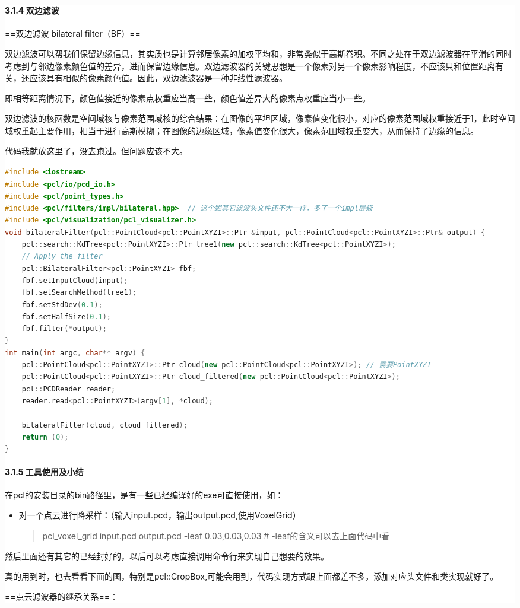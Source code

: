 #### 3.1.4 双边滤波

==双边滤波 bilateral filter（BF）== 

​	双边滤波可以帮我们保留边缘信息，其实质也是计算邻居像素的加权平均和，非常类似于高斯卷积。不同之处在于双边滤波器在平滑的同时考虑到与邻边像素颜色值的差异，进而保留边缘信息。双边滤波器的关键思想是一个像素对另一个像素影响程度，不应该只和位置距离有关，还应该具有相似的像素颜色值。因此，双边滤波器是一种非线性滤波器。

​	即相等距离情况下，颜色值接近的像素点权重应当高一些，颜色值差异大的像素点权重应当小一些。

​	双边滤波的核函数是空间域核与像素范围域核的综合结果：在图像的平坦区域，像素值变化很小，对应的像素范围域权重接近于1，此时空间域权重起主要作用，相当于进行高斯模糊；在图像的边缘区域，像素值变化很大，像素范围域权重变大，从而保持了边缘的信息。

代码我就放这里了，没去跑过。但问题应该不大。

```c++
#include <iostream>
#include <pcl/io/pcd_io.h>
#include <pcl/point_types.h>
#include <pcl/filters/impl/bilateral.hpp>  // 这个跟其它滤波头文件还不大一样，多了一个impl层级
#include <pcl/visualization/pcl_visualizer.h>
void bilateralFilter(pcl::PointCloud<pcl::PointXYZI>::Ptr &input, pcl::PointCloud<pcl::PointXYZI>::Ptr& output) {
	pcl::search::KdTree<pcl::PointXYZI>::Ptr tree1(new pcl::search::KdTree<pcl::PointXYZI>);
	// Apply the filter  
	pcl::BilateralFilter<pcl::PointXYZI> fbf;
	fbf.setInputCloud(input);
	fbf.setSearchMethod(tree1);
	fbf.setStdDev(0.1);
	fbf.setHalfSize(0.1);
	fbf.filter(*output);
}
int main(int argc, char** argv) {
	pcl::PointCloud<pcl::PointXYZI>::Ptr cloud(new pcl::PointCloud<pcl::PointXYZI>); // 需要PointXYZI 
	pcl::PointCloud<pcl::PointXYZI>::Ptr cloud_filtered(new pcl::PointCloud<pcl::PointXYZI>);
	pcl::PCDReader reader;
	reader.read<pcl::PointXYZI>(argv[1], *cloud);
	
	bilateralFilter(cloud, cloud_filtered);
	return (0);
}
```

#### 3.1.5 工具使用及小结

在pcl的安装目录的bin路径里，是有一些已经编译好的exe可直接使用，如：

- 对一个点云进行降采样：（输入input.pcd，输出output.pcd,使用VoxelGrid）

  > pcl_voxel_grid input.pcd output.pcd -leaf 0.03,0.03,0.03   # -leaf的含义可以去上面代码中看

然后里面还有其它的已经封好的，以后可以考虑直接调用命令行来实现自己想要的效果。

真的用到时，也去看看下面的图，特别是pcl::CropBox,可能会用到，代码实现方式跟上面都差不多，添加对应头文件和类实现就好了。

==点云滤波器的继承关系==：